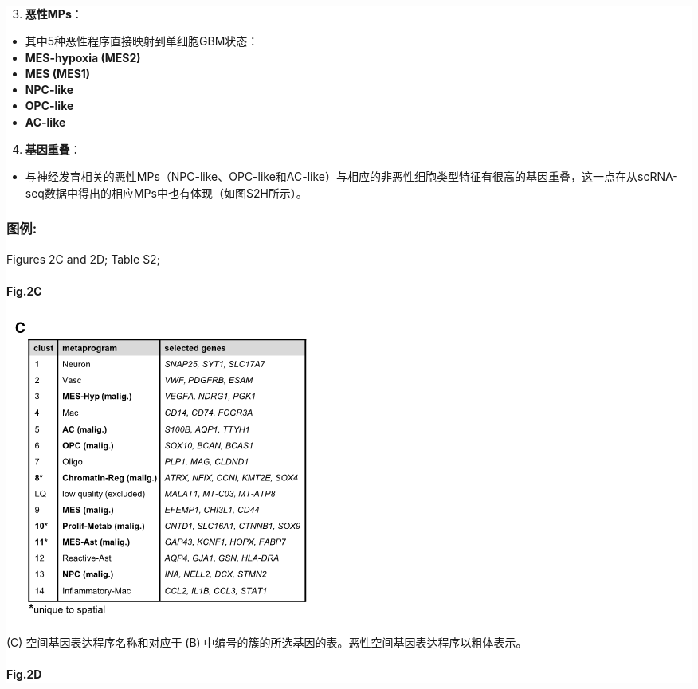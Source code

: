 3. **恶性MPs**：
- 其中5种恶性程序直接映射到单细胞GBM状态：
- **MES-hypoxia (MES2)**
- **MES (MES1)**
- **NPC-like**
- **OPC-like**
- **AC-like**

4. **基因重叠**：
- 与神经发育相关的恶性MPs（NPC-like、OPC-like和AC-like）与相应的非恶性细胞类型特征有很高的基因重叠，这一点在从scRNA-seq数据中得出的相应MPs中也有体现（如图S2H所示）。

### 图例:
Figures 2C and 2D; Table S2; 

#### Fig.2C

![](images/2024-05-16-11-21-57.png)

(C) 空间基因表达程序名称和对应于 (B) 中编号的簇的所选基因的表。恶性空间基因表达程序以粗体表示。

#### Fig.2D

